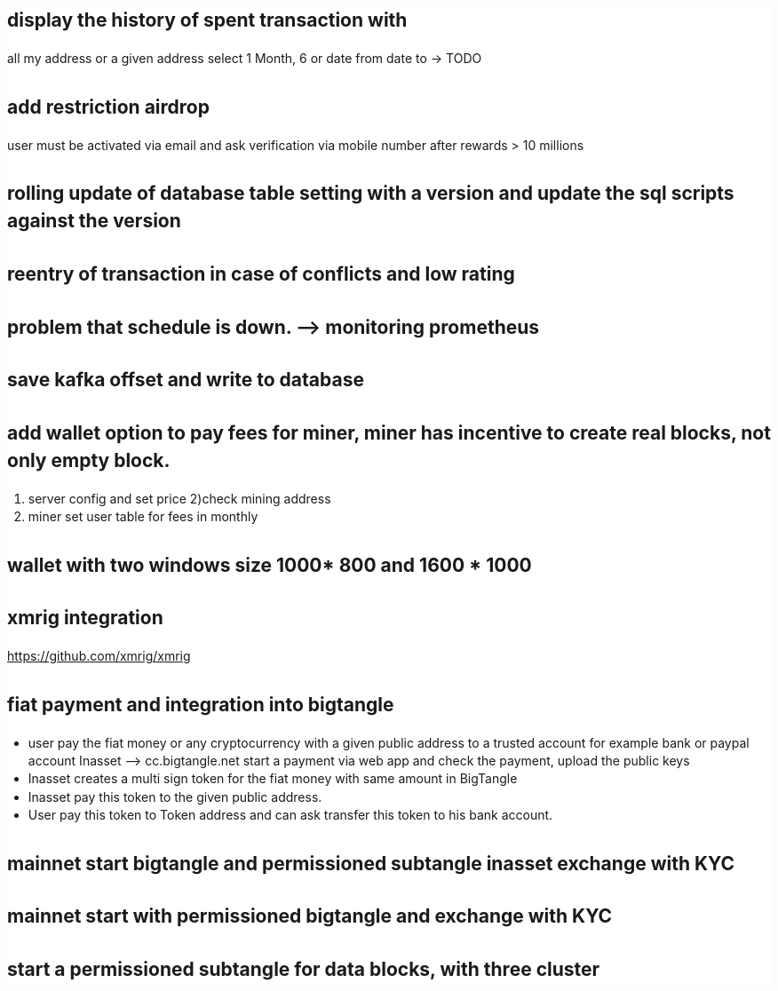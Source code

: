 ## display the history of spent transaction with 
   all my address or a given address
   select 1 Month, 6  or date from  date to 
   -> TODO 
## add restriction airdrop 
user must be activated via email and ask verification via mobile number after rewards > 10 millions

## rolling update of database table setting with a version and update the sql scripts against the version

## reentry of transaction in case of conflicts and low rating


## problem that schedule is down.  --> monitoring prometheus

## save kafka offset and write to database 


## add wallet option to pay fees for miner, miner has incentive to create real blocks, not only empty block. 
 1) server config and set price
 2)check mining address 
 3) miner set user table for fees in monthly
 
 
## wallet with two windows size 1000* 800 and 1600 * 1000  

## xmrig integration

https://github.com/xmrig/xmrig

  
## fiat payment and integration into bigtangle
* user pay the fiat money or any cryptocurrency with a given public address to a trusted account for example bank or paypal  account Inasset   --> cc.bigtangle.net start a payment via web app and check the payment, upload the public keys
* Inasset creates a multi sign token for the fiat money with same amount in BigTangle
* Inasset pay this token to the given public address.
* User pay this token to Token address and can ask transfer this token  to his bank account.

## mainnet start bigtangle and permissioned subtangle inasset exchange with KYC

## mainnet start with permissioned bigtangle and exchange with KYC
## start a permissioned subtangle for data blocks, with three cluster
